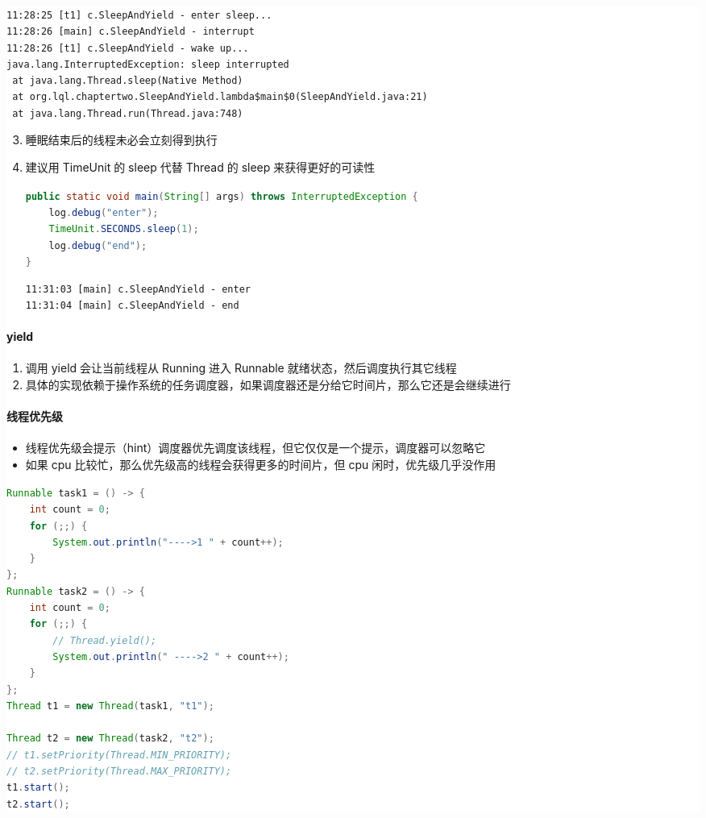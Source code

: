    ```
   11:28:25 [t1] c.SleepAndYield - enter sleep...
   11:28:26 [main] c.SleepAndYield - interrupt
   11:28:26 [t1] c.SleepAndYield - wake up...
   java.lang.InterruptedException: sleep interrupted
   	at java.lang.Thread.sleep(Native Method)
   	at org.lql.chaptertwo.SleepAndYield.lambda$main$0(SleepAndYield.java:21)
   	at java.lang.Thread.run(Thread.java:748)
   ```

3. 睡眠结束后的线程未必会立刻得到执行 

4. 建议用 TimeUnit 的 sleep 代替 Thread 的 sleep 来获得更好的可读性

   ```java
   public static void main(String[] args) throws InterruptedException {
       log.debug("enter");
       TimeUnit.SECONDS.sleep(1);
       log.debug("end");
   }
   ```

   ```
   11:31:03 [main] c.SleepAndYield - enter
   11:31:04 [main] c.SleepAndYield - end
   ```

#### yield

1. 调用 yield 会让当前线程从 Running 进入 Runnable 就绪状态，然后调度执行其它线程 
2. 具体的实现依赖于操作系统的任务调度器，如果调度器还是分给它时间片，那么它还是会继续进行

#### 线程优先级

- 线程优先级会提示（hint）调度器优先调度该线程，但它仅仅是一个提示，调度器可以忽略它 
- 如果 cpu 比较忙，那么优先级高的线程会获得更多的时间片，但 cpu 闲时，优先级几乎没作用

```java
Runnable task1 = () -> {
    int count = 0;
    for (;;) {
        System.out.println("---->1 " + count++);
    }
};
Runnable task2 = () -> {
    int count = 0;
    for (;;) {
        // Thread.yield();
        System.out.println(" ---->2 " + count++);
    }
};
Thread t1 = new Thread(task1, "t1");

Thread t2 = new Thread(task2, "t2");
// t1.setPriority(Thread.MIN_PRIORITY);
// t2.setPriority(Thread.MAX_PRIORITY);
t1.start();
t2.start();
```
